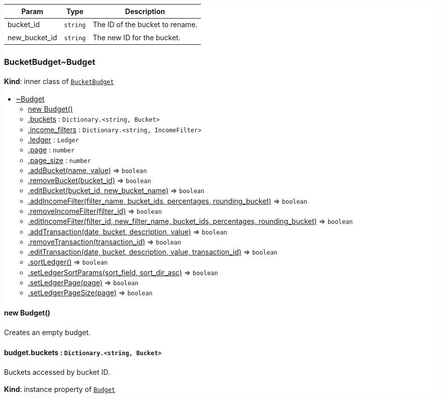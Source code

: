 | Param | Type | Description |
| --- | --- | --- |
| bucket_id | <code>string</code> | The ID of the bucket to rename. |
| new_bucket_id | <code>string</code> | The new ID for the bucket. |

<a name="module_BucketBudget..Budget"></a>

### BucketBudget~Budget
**Kind**: inner class of [<code>BucketBudget</code>](#module_BucketBudget)  

* [~Budget](#module_BucketBudget..Budget)
    * [new Budget()](#new_module_BucketBudget..Budget_new)
    * [.buckets](#module_BucketBudget..Budget+buckets) : <code>Dictionary.&lt;string, Bucket&gt;</code>
    * [.income_filters](#module_BucketBudget..Budget+income_filters) : <code>Dictionary.&lt;string, IncomeFilter&gt;</code>
    * [.ledger](#module_BucketBudget..Budget+ledger) : <code>Ledger</code>
    * [.page](#module_BucketBudget..Budget+page) : <code>number</code>
    * [.page_size](#module_BucketBudget..Budget+page_size) : <code>number</code>
    * [.addBucket(name, value)](#module_BucketBudget..Budget+addBucket) ⇒ <code>boolean</code>
    * [.removeBucket(bucket_id)](#module_BucketBudget..Budget+removeBucket) ⇒ <code>boolean</code>
    * [.editBucket(bucket_id, new_bucket_name)](#module_BucketBudget..Budget+editBucket) ⇒ <code>boolean</code>
    * [.addIncomeFilter(filter_name, bucket_ids, percentages, rounding_bucket)](#module_BucketBudget..Budget+addIncomeFilter) ⇒ <code>boolean</code>
    * [.removeIncomeFilter(filter_id)](#module_BucketBudget..Budget+removeIncomeFilter) ⇒ <code>boolean</code>
    * [.editIncomeFilter(filter_id, new_filter_name, bucket_ids, percentages, rounding_bucket)](#module_BucketBudget..Budget+editIncomeFilter) ⇒ <code>boolean</code>
    * [.addTransaction(date, bucket, description, value)](#module_BucketBudget..Budget+addTransaction) ⇒ <code>boolean</code>
    * [.removeTransaction(transaction_id)](#module_BucketBudget..Budget+removeTransaction) ⇒ <code>boolean</code>
    * [.editTransaction(date, bucket, description, value, transaction_id)](#module_BucketBudget..Budget+editTransaction) ⇒ <code>boolean</code>
    * [.sortLedger()](#module_BucketBudget..Budget+sortLedger) ⇒ <code>boolean</code>
    * [.setLedgerSortParams(sort_field, sort_dir_asc)](#module_BucketBudget..Budget+setLedgerSortParams) ⇒ <code>boolean</code>
    * [.setLedgerPage(page)](#module_BucketBudget..Budget+setLedgerPage) ⇒ <code>boolean</code>
    * [.setLedgerPageSize(page)](#module_BucketBudget..Budget+setLedgerPageSize) ⇒ <code>boolean</code>

<a name="new_module_BucketBudget..Budget_new"></a>

#### new Budget()
Creates an empty budget.

<a name="module_BucketBudget..Budget+buckets"></a>

#### budget.buckets : <code>Dictionary.&lt;string, Bucket&gt;</code>
Buckets accessed by bucket ID.

**Kind**: instance property of [<code>Budget</code>](#module_BucketBudget..Budget)  
<a name="module_BucketBudget..Budget+income_filters"></a>
